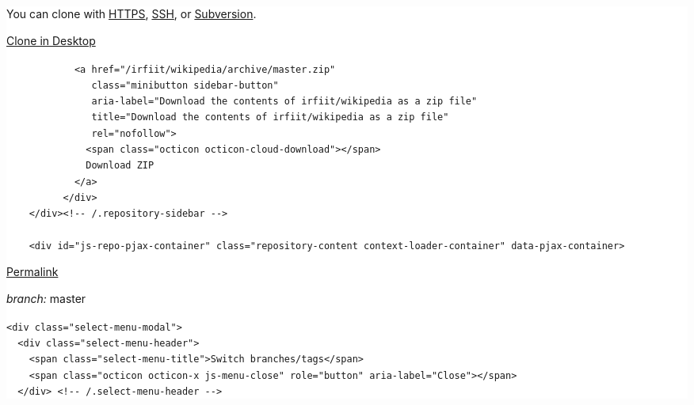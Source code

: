 

<p class="clone-options">You can clone with
      <a href="#" class="js-clone-selector" data-protocol="http">HTTPS</a>,
      <a href="#" class="js-clone-selector" data-protocol="ssh">SSH</a>,
      or <a href="#" class="js-clone-selector" data-protocol="subversion">Subversion</a>.
  <a href="https://help.github.com/articles/which-remote-url-should-i-use" class="help tooltipped tooltipped-n" aria-label="Get help on which URL is right for you.">
    <span class="octicon octicon-question"></span>
  </a>
</p>


  <a href="http://windows.github.com" class="minibutton sidebar-button" title="Save irfiit/wikipedia to your computer and use it in GitHub Desktop." aria-label="Save irfiit/wikipedia to your computer and use it in GitHub Desktop.">
    <span class="octicon octicon-device-desktop"></span>
    Clone in Desktop
  </a>

                <a href="/irfiit/wikipedia/archive/master.zip"
                   class="minibutton sidebar-button"
                   aria-label="Download the contents of irfiit/wikipedia as a zip file"
                   title="Download the contents of irfiit/wikipedia as a zip file"
                   rel="nofollow">
                  <span class="octicon octicon-cloud-download"></span>
                  Download ZIP
                </a>
              </div>
        </div><!-- /.repository-sidebar -->

        <div id="js-repo-pjax-container" class="repository-content context-loader-container" data-pjax-container>
          

<a href="/irfiit/wikipedia/blob/1a4795f2590a753d8843503fff0a5cfb9a8e0e2b/ruby/README.md" class="hidden js-permalink-shortcut" data-hotkey="y">Permalink</a>



<div class="file-navigation">
  
<div class="select-menu js-menu-container js-select-menu left">
  <span class="minibutton select-menu-button js-menu-target css-truncate" data-hotkey="w"
    data-master-branch="master"
    data-ref="master"
    title="master"
    role="button" aria-label="Switch branches or tags" tabindex="0" aria-haspopup="true">
    <span class="octicon octicon-git-branch"></span>
    <i>branch:</i>
    <span class="js-select-button css-truncate-target">master</span>
  </span>

  <div class="select-menu-modal-holder js-menu-content js-navigation-container" data-pjax aria-hidden="true">

    <div class="select-menu-modal">
      <div class="select-menu-header">
        <span class="select-menu-title">Switch branches/tags</span>
        <span class="octicon octicon-x js-menu-close" role="button" aria-label="Close"></span>
      </div> <!-- /.select-menu-header -->
